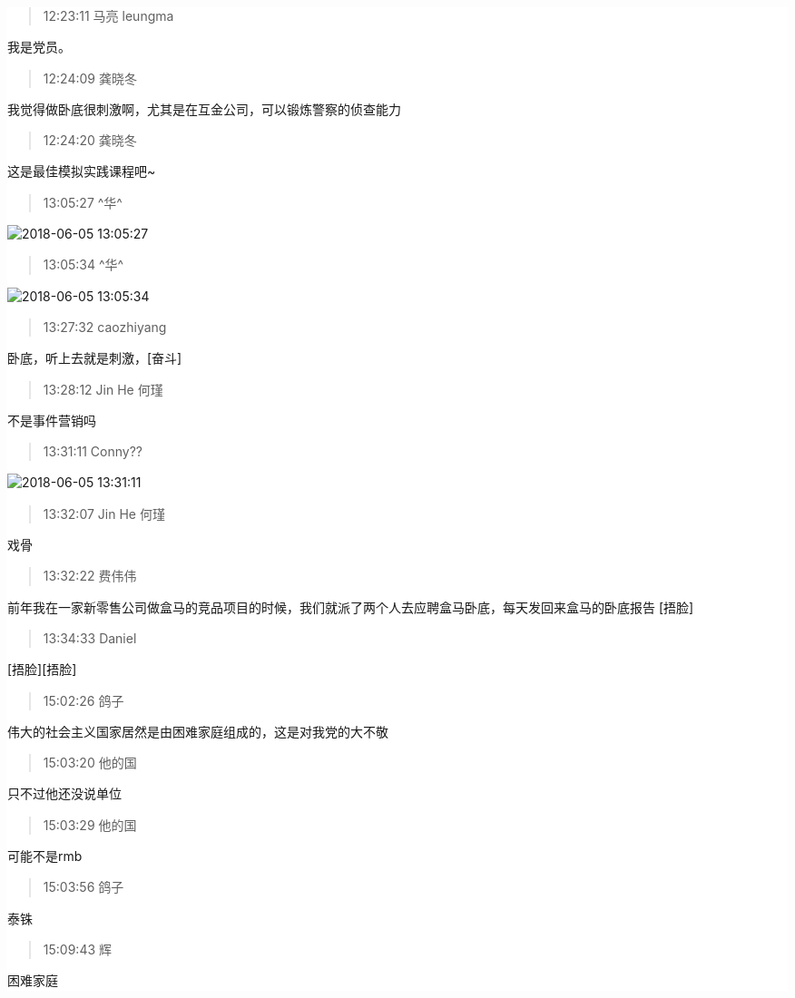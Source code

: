 > 12:23:11  马亮 leungma  
   
我是党员。  
   
> 12:24:09  龚晓冬  
   
我觉得做卧底很刺激啊，尤其是在互金公司，可以锻炼警察的侦查能力  
   
> 12:24:20  龚晓冬  
   
这是最佳模拟实践课程吧~  
   
> 13:05:27  ^华^  
   
![2018-06-05 13:05:27](http://static.cocolian.cn/img/201806/20180605_130527.png) 
   
> 13:05:34  ^华^  
   
![2018-06-05 13:05:34](http://static.cocolian.cn/img/201806/20180605_130534.png) 
   
> 13:27:32  caozhiyang  
   
卧底，听上去就是刺激，[奋斗]  
   
> 13:28:12  Jin He 何瑾  
   
不是事件营销吗  
   
> 13:31:11  Conny??  
   
![2018-06-05 13:31:11](http://static.cocolian.cn/img/201806/20180605_133111.png) 
   
> 13:32:07  Jin He 何瑾  
   
戏骨  
   
> 13:32:22  费伟伟  
   
前年我在一家新零售公司做盒马的竞品项目的时候，我们就派了两个人去应聘盒马卧底，每天发回来盒马的卧底报告 [捂脸]  
   
> 13:34:33  Daniel  
   
[捂脸][捂脸]  
   
> 15:02:26  鸽子  
   
伟大的社会主义国家居然是由困难家庭组成的，这是对我党的大不敬  
   
> 15:03:20  他的国  
   
只不过他还没说单位  
   
> 15:03:29  他的国  
   
可能不是rmb  
   
> 15:03:56  鸽子  
   
泰铢  
   
> 15:09:43  辉  
   
困难家庭  
   